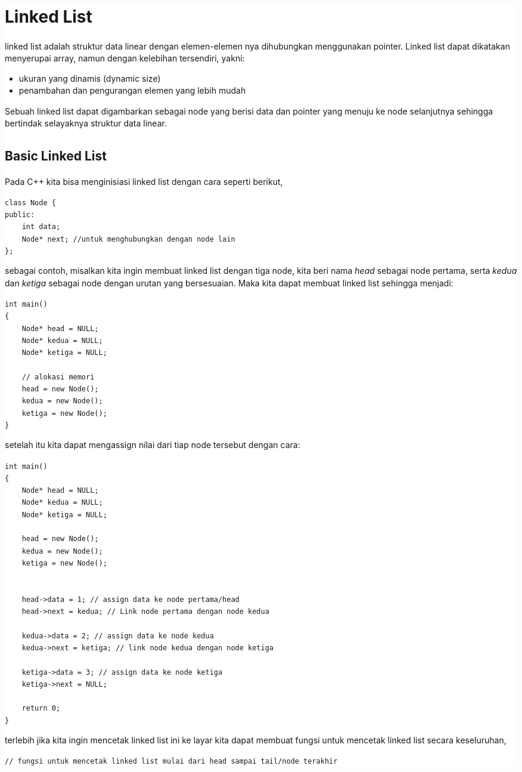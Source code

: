 # Linked List
linked list adalah struktur data linear dengan elemen-elemen nya dihubungkan menggunakan pointer. Linked list dapat dikatakan menyerupai array, namun dengan kelebihan tersendiri, yakni:
* ukuran yang dinamis (dynamic size)
* penambahan dan pengurangan elemen yang lebih mudah

Sebuah linked list dapat digambarkan sebagai node yang berisi data dan pointer yang menuju ke node selanjutnya sehingga bertindak selayaknya struktur data linear.

## Basic Linked List
Pada C++ kita bisa menginisiasi linked list dengan cara seperti berikut,
```
class Node {
public:
    int data;
    Node* next; //untuk menghubungkan dengan node lain
};
```
sebagai contoh, misalkan kita ingin membuat linked list dengan tiga node, kita beri nama _head_ sebagai node pertama, serta _kedua_ dan _ketiga_ sebagai node dengan urutan yang bersesuaian. Maka kita dapat membuat linked list sehingga menjadi:
```
int main()
{
    Node* head = NULL;
    Node* kedua = NULL;
    Node* ketiga = NULL;
    
    // alokasi memori
    head = new Node();
    kedua = new Node();
    ketiga = new Node();
}
```
setelah itu kita dapat mengassign nilai dari tiap node tersebut dengan cara:
```
int main()
{
    Node* head = NULL;
    Node* kedua = NULL;
    Node* ketiga = NULL;
  
    head = new Node();
    kedua = new Node();
    ketiga = new Node();
  
  
    head->data = 1; // assign data ke node pertama/head
    head->next = kedua; // Link node pertama dengan node kedua
  
    kedua->data = 2; // assign data ke node kedua
    kedua->next = ketiga; // link node kedua dengan node ketiga
  
    ketiga->data = 3; // assign data ke node ketiga
    ketiga->next = NULL;
  
    return 0;
}
```
terlebih jika kita ingin mencetak linked list ini ke layar kita dapat membuat fungsi untuk mencetak linked list secara keseluruhan,
```
// fungsi untuk mencetak linked list mulai dari head sampai tail/node terakhir
```